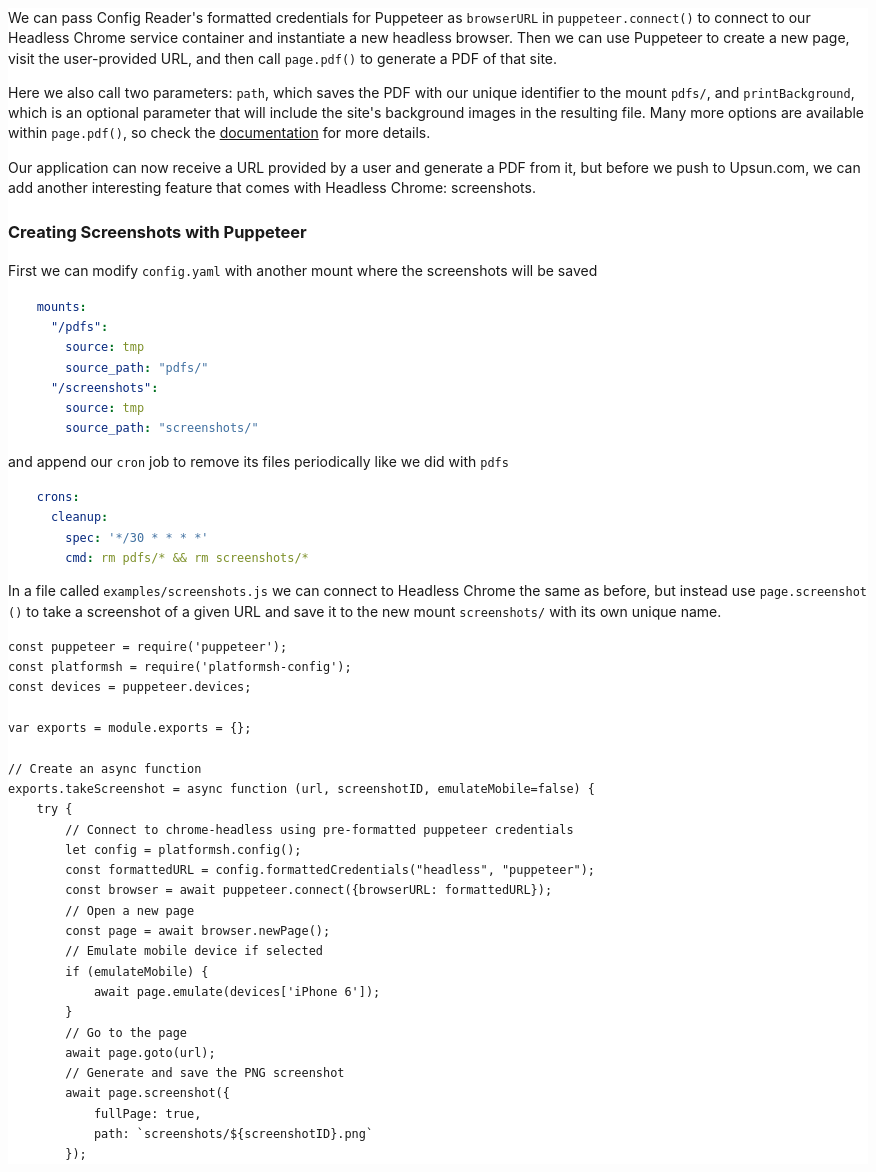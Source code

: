 We can pass Config Reader's formatted credentials for Puppeteer as `browserURL` in `puppeteer.connect()` to connect to our Headless Chrome service container and instantiate a new headless browser. Then we can use Puppeteer to create a new page, visit the user-provided URL, and then call `page.pdf()` to generate a PDF of that site.

Here we also call two parameters: `path`, which saves the PDF with our unique identifier to the mount `pdfs/`, and `printBackground`, which is an optional parameter that will include the site's background images in the resulting file. Many more options are available within `page.pdf()`, so check the [documentation](https://pptr.dev/api/puppeteer.page.pdf/) for more details.

Our application can now receive a URL provided by a user and generate a PDF from it, but before we push to Upsun.com, we can add another interesting feature that comes with Headless Chrome: screenshots.

### Creating Screenshots with Puppeteer

First we can modify `config.yaml` with another mount where the screenshots will be saved

```yaml
    mounts:
      "/pdfs":
        source: tmp
        source_path: "pdfs/"
      "/screenshots":
        source: tmp
        source_path: "screenshots/"
```

and append our `cron` job to remove its files periodically like we did with `pdfs`

```yaml
    crons:
      cleanup:
        spec: '*/30 * * * *'
        cmd: rm pdfs/* && rm screenshots/*
```

In a file called `examples/screenshots.js` we can connect to Headless Chrome the same as before, but instead use `page.screenshot()` to take a screenshot of a given URL and save it to the new mount `screenshots/` with its own unique name.

```
const puppeteer = require('puppeteer');
const platformsh = require('platformsh-config');
const devices = puppeteer.devices;

var exports = module.exports = {};

// Create an async function
exports.takeScreenshot = async function (url, screenshotID, emulateMobile=false) {
    try {
        // Connect to chrome-headless using pre-formatted puppeteer credentials
        let config = platformsh.config();
        const formattedURL = config.formattedCredentials("headless", "puppeteer");
        const browser = await puppeteer.connect({browserURL: formattedURL});
        // Open a new page
        const page = await browser.newPage();
        // Emulate mobile device if selected
        if (emulateMobile) {
            await page.emulate(devices['iPhone 6']);
        }
        // Go to the page
        await page.goto(url);
        // Generate and save the PNG screenshot
        await page.screenshot({
            fullPage: true,
            path: `screenshots/${screenshotID}.png`
        });
```